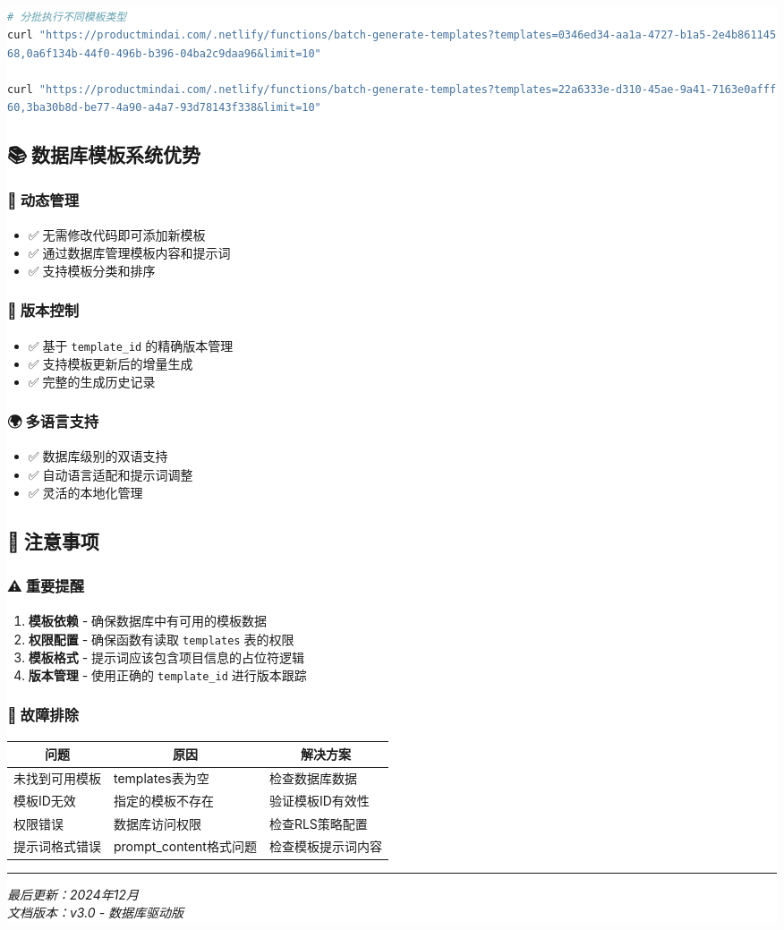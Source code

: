 ```bash
# 分批执行不同模板类型
curl "https://productmindai.com/.netlify/functions/batch-generate-templates?templates=0346ed34-aa1a-4727-b1a5-2e4b86114568,0a6f134b-44f0-496b-b396-04ba2c9daa96&limit=10"

curl "https://productmindai.com/.netlify/functions/batch-generate-templates?templates=22a6333e-d310-45ae-9a41-7163e0afff60,3ba30b8d-be77-4a90-a4a7-93d78143f338&limit=10"
```

## 📚 数据库模板系统优势

### 🎯 **动态管理**
- ✅ 无需修改代码即可添加新模板
- ✅ 通过数据库管理模板内容和提示词
- ✅ 支持模板分类和排序

### 🔄 **版本控制**
- ✅ 基于 `template_id` 的精确版本管理
- ✅ 支持模板更新后的增量生成
- ✅ 完整的生成历史记录

### 🌍 **多语言支持**
- ✅ 数据库级别的双语支持
- ✅ 自动语言适配和提示词调整
- ✅ 灵活的本地化管理

## 🚨 注意事项

### ⚠️ 重要提醒

1. **模板依赖** - 确保数据库中有可用的模板数据
2. **权限配置** - 确保函数有读取 `templates` 表的权限  
3. **模板格式** - 提示词应该包含项目信息的占位符逻辑
4. **版本管理** - 使用正确的 `template_id` 进行版本跟踪

### 🔧 故障排除

| 问题 | 原因 | 解决方案 |
|------|------|----------|
| 未找到可用模板 | templates表为空 | 检查数据库数据 |
| 模板ID无效 | 指定的模板不存在 | 验证模板ID有效性 |
| 权限错误 | 数据库访问权限 | 检查RLS策略配置 |
| 提示词格式错误 | prompt_content格式问题 | 检查模板提示词内容 |

---

*最后更新：2024年12月*  
*文档版本：v3.0 - 数据库驱动版* 